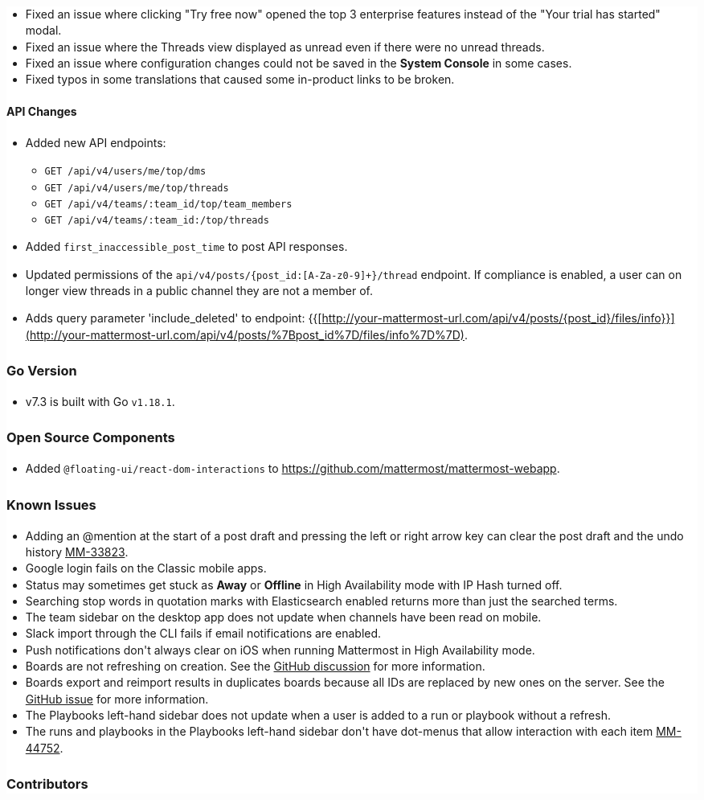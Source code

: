  - Fixed an issue where clicking "Try free now" opened the top 3 enterprise features instead of the "Your trial has started" modal.
 - Fixed an issue where the Threads view displayed as unread even if there were no unread threads.
 - Fixed an issue where configuration changes could not be saved in the **System Console** in some cases.
 - Fixed typos in some translations that caused some in-product links to be broken.

#### API Changes
 - Added new API endpoints:
 
	  - ``GET /api/v4/users/me/top/dms``
	  - ``GET /api/v4/users/me/top/threads``
	  - ``GET /api/v4/teams/:team_id/top/team_members``
	  - ``GET /api/v4/teams/:team_id:/top/threads``
 - Added ``first_inaccessible_post_time`` to post API responses.
 - Updated permissions of the ``api/v4/posts/{post_id:[A-Za-z0-9]+}/thread`` endpoint. If compliance is enabled, a user can on longer view threads in a public channel they are not a member of.
 - Adds query parameter 'include_deleted' to endpoint: {{[http://your-mattermost-url.com/api/v4/posts/{post_id}/files/info}}](http://your-mattermost-url.com/api/v4/posts/%7Bpost_id%7D/files/info%7D%7D).

### Go Version
 - v7.3 is built with Go ``v1.18.1``.

### Open Source Components
 - Added ``@floating-ui/react-dom-interactions`` to https://github.com/mattermost/mattermost-webapp.

### Known Issues
 - Adding an @mention at the start of a post draft and pressing the left or right arrow key can clear the post draft and the undo history [MM-33823](https://mattermost.atlassian.net/browse/MM-33823).
 - Google login fails on the Classic mobile apps.
 - Status may sometimes get stuck as **Away** or **Offline** in High Availability mode with IP Hash turned off.
 - Searching stop words in quotation marks with Elasticsearch enabled returns more than just the searched terms.
 - The team sidebar on the desktop app does not update when channels have been read on mobile.
 - Slack import through the CLI fails if email notifications are enabled.
 - Push notifications don't always clear on iOS when running Mattermost in High Availability mode.
 - Boards are not refreshing on creation. See the [GitHub discussion](https://github.com/mattermost/focalboard/discussions/1971) for more information.
 - Boards export and reimport results in duplicates boards because all IDs are replaced by new ones on the server. See the [GitHub issue](https://github.com/mattermost/focalboard/issues/1924) for more information.
 - The Playbooks left-hand sidebar does not update when a user is added to a run or playbook without a refresh.
 - The runs and playbooks in the Playbooks left-hand sidebar don't have dot-menus that allow interaction with each item [MM-44752](https://mattermost.atlassian.net/browse/MM-44752).
 
### Contributors